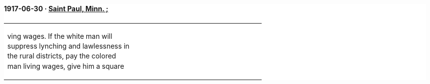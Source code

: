 #### 1917-06-30 &middot; [Saint Paul, Minn. ;](http://dbpedia.org/resource/Saint_Paul%2C_Minnesota)

<table style="width: 100%;"><tr><td style="width: 50%">

ving wages. If the white man will  
suppress lynching and lawlessness in  
the rural districts, pay the colored  
man living wages, give him a square  
